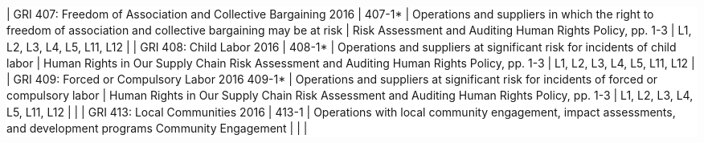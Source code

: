 | GRI 407: Freedom  of Association  and Collective  Bargaining 2016                                  | 407-1*                                                                                     | Operations and suppliers in which the  right to freedom of association and  collective bargaining may be at risk | Risk Assessment and Auditing Human Rights Policy, pp. 1-3                                                                 | L1, L2, L3, L4, L5,  L11, L12 |
| GRI 408: Child  Labor 2016                                                                         | 408-1*                                                                                     | Operations and suppliers at significant  risk for incidents of child labor                                       | Human Rights in Our Supply Chain Risk Assessment and Auditing Human Rights Policy, pp. 1-3                                | L1, L2, L3, L4, L5,  L11, L12 |
| GRI 409: Forced or  Compulsory Labor  2016 409-1*                                                  | Operations and suppliers at significant  risk for incidents of forced or  compulsory labor | Human Rights in Our Supply Chain Risk Assessment and Auditing Human Rights Policy, pp. 1-3                       | L1, L2, L3, L4, L5,  L11, L12                                                                                             |                               |
| GRI 413: Local  Communities 2016                                                                   | 413-1                                                                                      | Operations with local community  engagement, impact assessments, and  development programs Community Engagement  |                                                                                                                           |                               |
